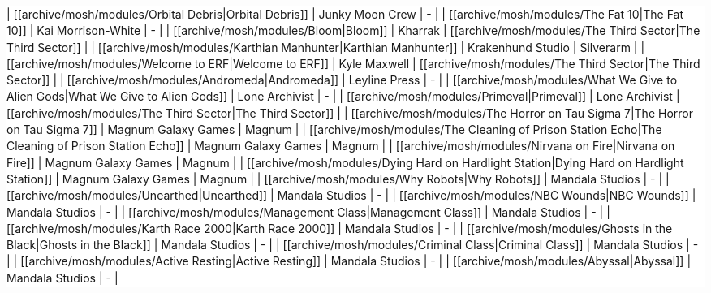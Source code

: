 | [[archive/mosh/modules/Orbital Debris\|Orbital Debris]]                                                                                                            | Junky Moon Crew                                 | \-                                                             |
| [[archive/mosh/modules/The Fat 10\|The Fat 10]]                                                                                                                    | Kai Morrison-White                              | \-                                                             |
| [[archive/mosh/modules/Bloom\|Bloom]]                                                                                                                              | Kharrak                                         | [[archive/mosh/modules/The Third Sector\|The Third Sector]] |
| [[archive/mosh/modules/Karthian Manhunter\|Karthian Manhunter]]                                                                                                    | Krakenhund Studio                               | Silverarm                                                      |
| [[archive/mosh/modules/Welcome to ERF\|Welcome to ERF]]                                                                                                            | Kyle Maxwell                                    | [[archive/mosh/modules/The Third Sector\|The Third Sector]] |
| [[archive/mosh/modules/Andromeda\|Andromeda]]                                                                                                                      | Leyline Press                                   | \-                                                             |
| [[archive/mosh/modules/What We Give to Alien Gods\|What We Give to Alien Gods]]                                                                                    | Lone Archivist                                  | \-                                                             |
| [[archive/mosh/modules/Primeval\|Primeval]]                                                                                                                        | Lone Archivist                                  | [[archive/mosh/modules/The Third Sector\|The Third Sector]] |
| [[archive/mosh/modules/The Horror on Tau Sigma 7\|The Horror on Tau Sigma 7]]                                                                                      | Magnum Galaxy Games                             | Magnum                                                         |
| [[archive/mosh/modules/The Cleaning of Prison Station Echo\|The Cleaning of Prison Station Echo]]                                                                  | Magnum Galaxy Games                             | Magnum                                                         |
| [[archive/mosh/modules/Nirvana on Fire\|Nirvana on Fire]]                                                                                                          | Magnum Galaxy Games                             | Magnum                                                         |
| [[archive/mosh/modules/Dying Hard on Hardlight Station\|Dying Hard on Hardlight Station]]                                                                          | Magnum Galaxy Games                             | Magnum                                                         |
| [[archive/mosh/modules/Why Robots\|Why Robots]]                                                                                                                    | Mandala Studios                                 | \-                                                             |
| [[archive/mosh/modules/Unearthed\|Unearthed]]                                                                                                                      | Mandala Studios                                 | \-                                                             |
| [[archive/mosh/modules/NBC Wounds\|NBC Wounds]]                                                                                                                    | Mandala Studios                                 | \-                                                             |
| [[archive/mosh/modules/Management Class\|Management Class]]                                                                                                        | Mandala Studios                                 | \-                                                             |
| [[archive/mosh/modules/Karth Race 2000\|Karth Race 2000]]                                                                                                          | Mandala Studios                                 | \-                                                             |
| [[archive/mosh/modules/Ghosts in the Black\|Ghosts in the Black]]                                                                                                  | Mandala Studios                                 | \-                                                             |
| [[archive/mosh/modules/Criminal Class\|Criminal Class]]                                                                                                            | Mandala Studios                                 | \-                                                             |
| [[archive/mosh/modules/Active Resting\|Active Resting]]                                                                                                            | Mandala Studios                                 | \-                                                             |
| [[archive/mosh/modules/Abyssal\|Abyssal]]                                                                                                                          | Mandala Studios                                 | \-                                                             |